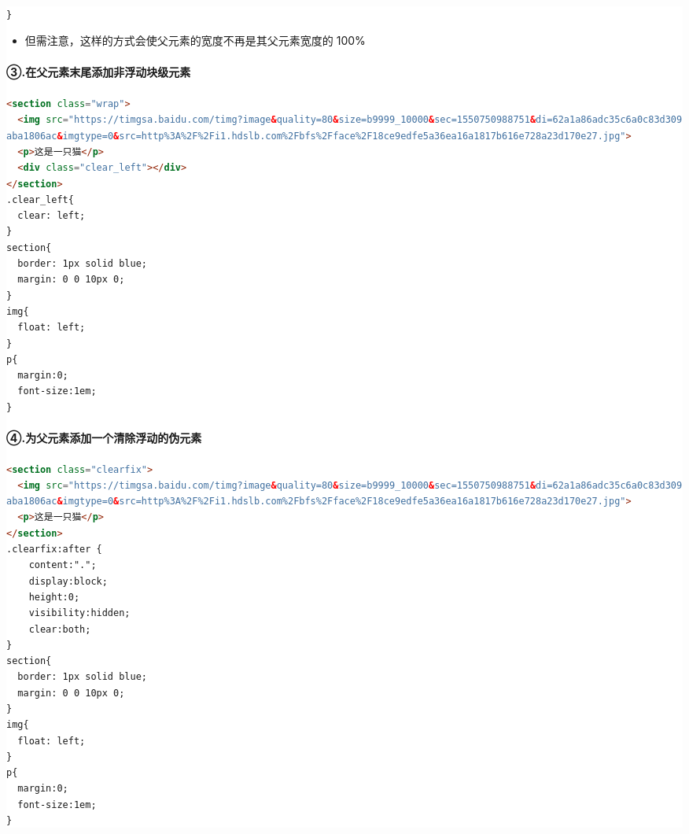 ```html
}
```

- 但需注意，这样的方式会使父元素的宽度不再是其父元素宽度的 100%

#### ③.在父元素末尾添加非浮动块级元素

```html
<section class="wrap">
  <img src="https://timgsa.baidu.com/timg?image&quality=80&size=b9999_10000&sec=1550750988751&di=62a1a86adc35c6a0c83d309aba1806ac&imgtype=0&src=http%3A%2F%2Fi1.hdslb.com%2Fbfs%2Fface%2F18ce9edfe5a36ea16a1817b616e728a23d170e27.jpg">
  <p>这是一只猫</p>
  <div class="clear_left"></div>
</section>
.clear_left{
  clear: left;
}
section{
  border: 1px solid blue;
  margin: 0 0 10px 0;
}
img{
  float: left;
}
p{
  margin:0;
  font-size:1em;
}
```

#### ④.为父元素添加一个清除浮动的伪元素

```html
<section class="clearfix">
  <img src="https://timgsa.baidu.com/timg?image&quality=80&size=b9999_10000&sec=1550750988751&di=62a1a86adc35c6a0c83d309aba1806ac&imgtype=0&src=http%3A%2F%2Fi1.hdslb.com%2Fbfs%2Fface%2F18ce9edfe5a36ea16a1817b616e728a23d170e27.jpg">
  <p>这是一只猫</p>
</section>
.clearfix:after {
    content:".";
    display:block;
    height:0;
    visibility:hidden;
    clear:both;
}
section{
  border: 1px solid blue;
  margin: 0 0 10px 0;
}
img{
  float: left;
}
p{
  margin:0;
  font-size:1em;
}
```
